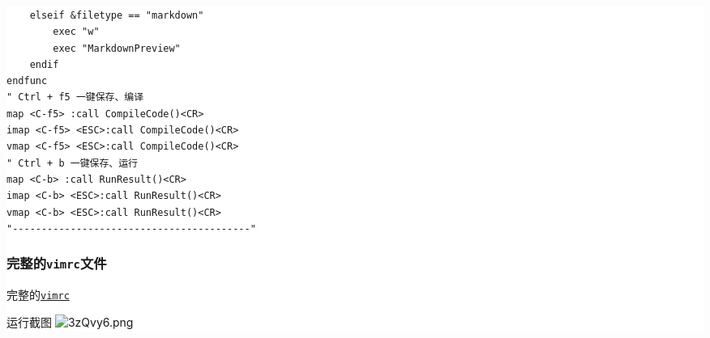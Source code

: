 ```vim
	elseif &filetype == "markdown"
		exec "w"
		exec "MarkdownPreview"
    endif
endfunc
" Ctrl + f5 一键保存、编译
map <C-f5> :call CompileCode()<CR>  
imap <C-f5> <ESC>:call CompileCode()<CR>
vmap <C-f5> <ESC>:call CompileCode()<CR>
" Ctrl + b 一键保存、运行
map <C-b> :call RunResult()<CR>    
imap <C-b> <ESC>:call RunResult()<CR>
vmap <C-b> <ESC>:call RunResult()<CR>
"-----------------------------------------"
```
### 完整的`vimrc`文件
完整的[`vimrc`](https://github.com/krisfans/vimfiles.git)

运行截图
![3zQvy6.png](https://s2.ax1x.com/2020/03/08/3zQvy6.png)